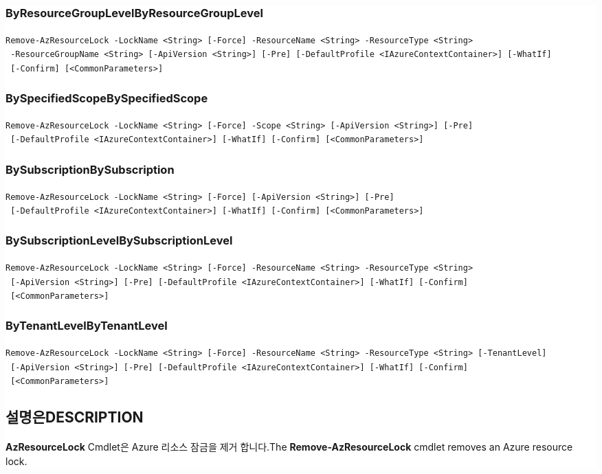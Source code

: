 ### <span data-ttu-id="a7ddb-107">ByResourceGroupLevel</span><span class="sxs-lookup"><span data-stu-id="a7ddb-107">ByResourceGroupLevel</span></span>
```
Remove-AzResourceLock -LockName <String> [-Force] -ResourceName <String> -ResourceType <String>
 -ResourceGroupName <String> [-ApiVersion <String>] [-Pre] [-DefaultProfile <IAzureContextContainer>] [-WhatIf]
 [-Confirm] [<CommonParameters>]
```

### <span data-ttu-id="a7ddb-108">BySpecifiedScope</span><span class="sxs-lookup"><span data-stu-id="a7ddb-108">BySpecifiedScope</span></span>
```
Remove-AzResourceLock -LockName <String> [-Force] -Scope <String> [-ApiVersion <String>] [-Pre]
 [-DefaultProfile <IAzureContextContainer>] [-WhatIf] [-Confirm] [<CommonParameters>]
```

### <span data-ttu-id="a7ddb-109">BySubscription</span><span class="sxs-lookup"><span data-stu-id="a7ddb-109">BySubscription</span></span>
```
Remove-AzResourceLock -LockName <String> [-Force] [-ApiVersion <String>] [-Pre]
 [-DefaultProfile <IAzureContextContainer>] [-WhatIf] [-Confirm] [<CommonParameters>]
```

### <span data-ttu-id="a7ddb-110">BySubscriptionLevel</span><span class="sxs-lookup"><span data-stu-id="a7ddb-110">BySubscriptionLevel</span></span>
```
Remove-AzResourceLock -LockName <String> [-Force] -ResourceName <String> -ResourceType <String>
 [-ApiVersion <String>] [-Pre] [-DefaultProfile <IAzureContextContainer>] [-WhatIf] [-Confirm]
 [<CommonParameters>]
```

### <span data-ttu-id="a7ddb-111">ByTenantLevel</span><span class="sxs-lookup"><span data-stu-id="a7ddb-111">ByTenantLevel</span></span>
```
Remove-AzResourceLock -LockName <String> [-Force] -ResourceName <String> -ResourceType <String> [-TenantLevel]
 [-ApiVersion <String>] [-Pre] [-DefaultProfile <IAzureContextContainer>] [-WhatIf] [-Confirm]
 [<CommonParameters>]
```

## <span data-ttu-id="a7ddb-112">설명은</span><span class="sxs-lookup"><span data-stu-id="a7ddb-112">DESCRIPTION</span></span>
<span data-ttu-id="a7ddb-113">**AzResourceLock** Cmdlet은 Azure 리소스 잠금을 제거 합니다.</span><span class="sxs-lookup"><span data-stu-id="a7ddb-113">The **Remove-AzResourceLock** cmdlet removes an Azure resource lock.</span></span>
